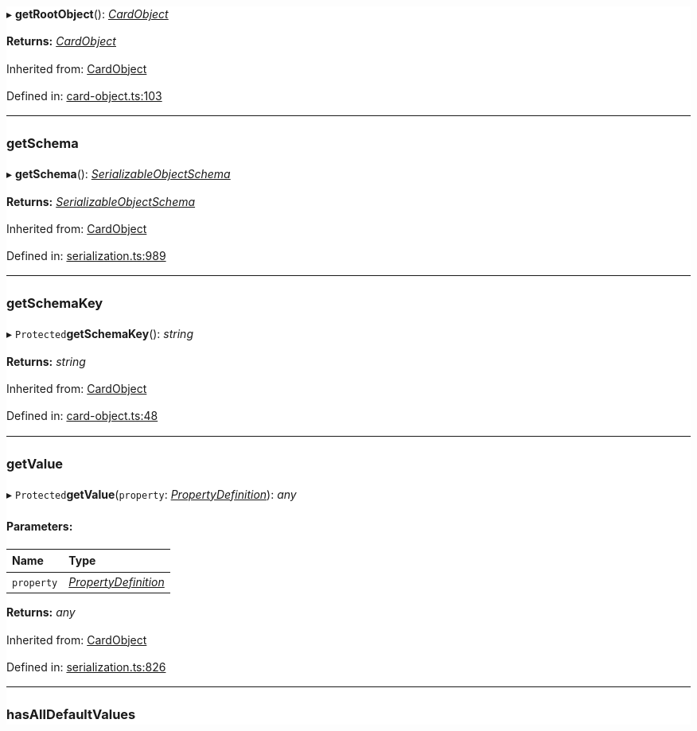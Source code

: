 ▸ **getRootObject**(): [_CardObject_](card_object.cardobject.md)

**Returns:** [_CardObject_](card_object.cardobject.md)

Inherited from: [CardObject](card_object.cardobject.md)

Defined in: [card-object.ts:103](https://github.com/microsoft/AdaptiveCards/blob/0938a1f10/source/nodejs/adaptivecards/src/card-object.ts#L103)

---

### getSchema

▸ **getSchema**(): [_SerializableObjectSchema_](serialization.serializableobjectschema.md)

**Returns:** [_SerializableObjectSchema_](serialization.serializableobjectschema.md)

Inherited from: [CardObject](card_object.cardobject.md)

Defined in: [serialization.ts:989](https://github.com/microsoft/AdaptiveCards/blob/0938a1f10/source/nodejs/adaptivecards/src/serialization.ts#L989)

---

### getSchemaKey

▸ `Protected`**getSchemaKey**(): _string_

**Returns:** _string_

Inherited from: [CardObject](card_object.cardobject.md)

Defined in: [card-object.ts:48](https://github.com/microsoft/AdaptiveCards/blob/0938a1f10/source/nodejs/adaptivecards/src/card-object.ts#L48)

---

### getValue

▸ `Protected`**getValue**(`property`: [_PropertyDefinition_](serialization.propertydefinition.md)): _any_

#### Parameters:

| Name       | Type                                                        |
| :--------- | :---------------------------------------------------------- |
| `property` | [_PropertyDefinition_](serialization.propertydefinition.md) |

**Returns:** _any_

Inherited from: [CardObject](card_object.cardobject.md)

Defined in: [serialization.ts:826](https://github.com/microsoft/AdaptiveCards/blob/0938a1f10/source/nodejs/adaptivecards/src/serialization.ts#L826)

---

### hasAllDefaultValues
